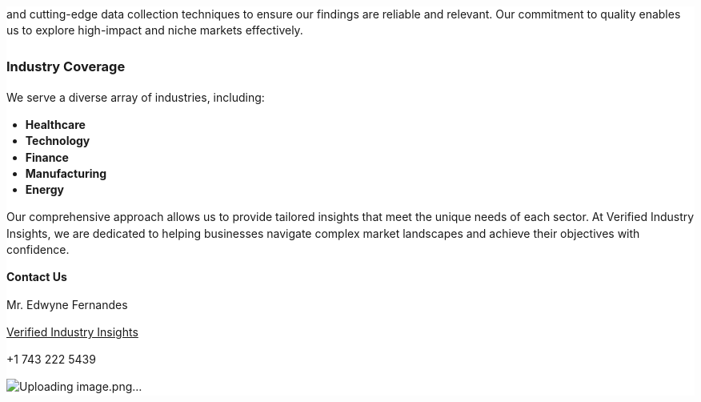and cutting-edge data collection techniques to ensure our findings are reliable and relevant. Our commitment to quality enables us to explore high-impact and niche markets effectively.</p><h3>Industry Coverage</h3><p>We serve a diverse array of industries, including:</p><ul><li><strong>Healthcare</strong></li><li><strong>Technology</strong></li><li><strong>Finance</strong></li><li><strong>Manufacturing</strong></li><li><strong>Energy</strong></li></ul><p>Our comprehensive approach allows us to provide tailored insights that meet the unique needs of each sector. At Verified Industry Insights, we are dedicated to helping businesses navigate complex market landscapes and achieve their objectives with confidence.</p><p><strong>Contact Us</strong></p><p>Mr. Edwyne Fernandes</p><p><a href="https://www.verifiedindustryinsights.com/">Verified Industry Insights</a></p><p>+1 743 222 5439</p>
![Uploading image.png…]()
